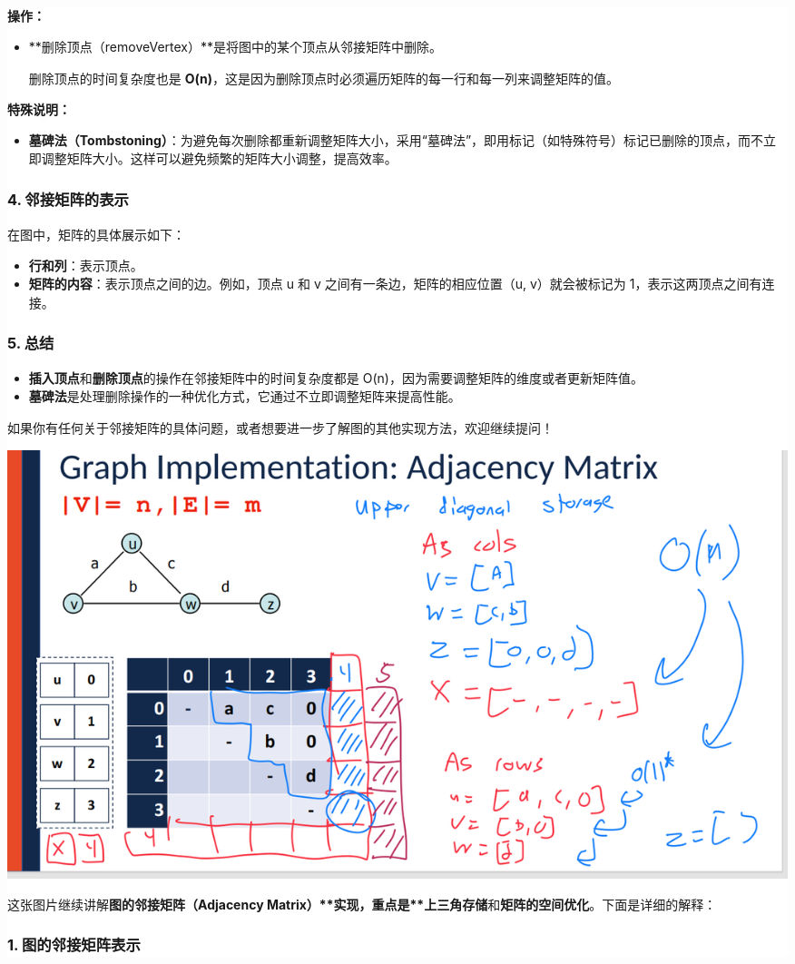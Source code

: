 **操作：**

- **删除顶点（removeVertex）**是将图中的某个顶点从邻接矩阵中删除。

  删除顶点的时间复杂度也是 **O(n)**，这是因为删除顶点时必须遍历矩阵的每一行和每一列来调整矩阵的值。

**特殊说明：**

- **墓碑法（Tombstoning）**：为避免每次删除都重新调整矩阵大小，采用“墓碑法”，即用标记（如特殊符号）标记已删除的顶点，而不立即调整矩阵大小。这样可以避免频繁的矩阵大小调整，提高效率。

### 4. **邻接矩阵的表示**

在图中，矩阵的具体展示如下：

- **行和列**：表示顶点。
- **矩阵的内容**：表示顶点之间的边。例如，顶点 u 和 v 之间有一条边，矩阵的相应位置（u, v）就会被标记为 1，表示这两顶点之间有连接。

### 5. **总结**

- **插入顶点**和**删除顶点**的操作在邻接矩阵中的时间复杂度都是 O(n)，因为需要调整矩阵的维度或者更新矩阵值。
- **墓碑法**是处理删除操作的一种优化方式，它通过不立即调整矩阵来提高性能。

如果你有任何关于邻接矩阵的具体问题，或者想要进一步了解图的其他实现方法，欢迎继续提问！

![image-20250411134202729](./READEME7.assets/image-20250411134202729.png)

这张图片继续讲解**图的邻接矩阵（Adjacency Matrix）\**实现，重点是\**上三角存储**和**矩阵的空间优化**。下面是详细的解释：

### 1. **图的邻接矩阵表示**
